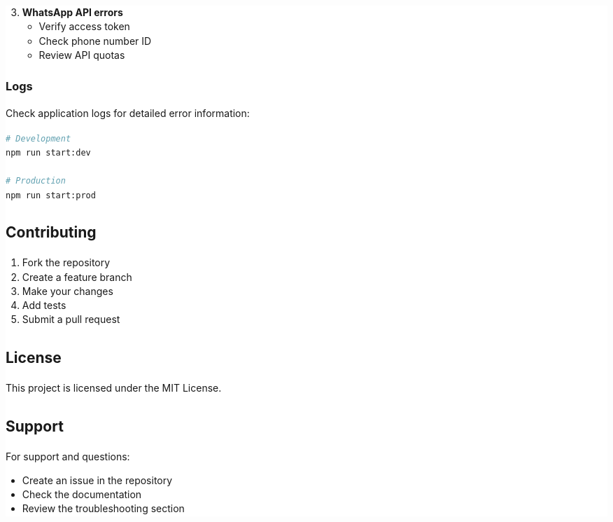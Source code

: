 3. **WhatsApp API errors**
   - Verify access token
   - Check phone number ID
   - Review API quotas

### Logs
Check application logs for detailed error information:
```bash
# Development
npm run start:dev

# Production
npm run start:prod
```

## Contributing

1. Fork the repository
2. Create a feature branch
3. Make your changes
4. Add tests
5. Submit a pull request

## License

This project is licensed under the MIT License.

## Support

For support and questions:
- Create an issue in the repository
- Check the documentation
- Review the troubleshooting section
